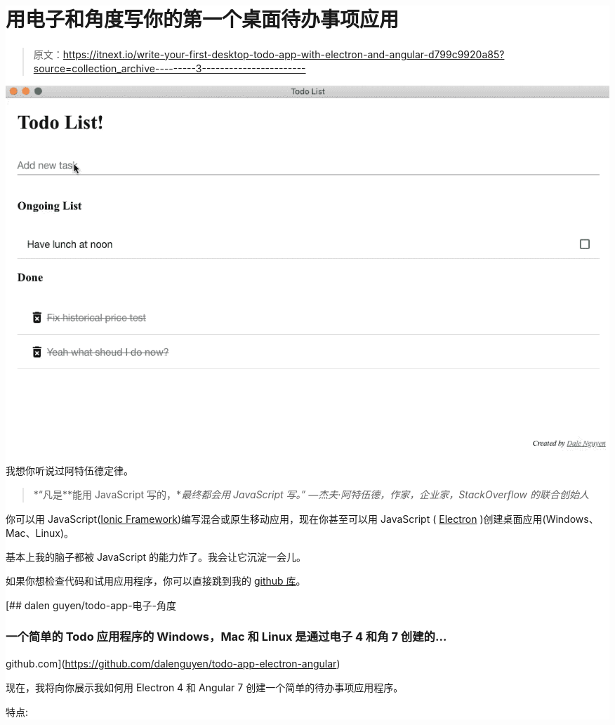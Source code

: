 # 用电子和角度写你的第一个桌面待办事项应用

> 原文：<https://itnext.io/write-your-first-desktop-todo-app-with-electron-and-angular-d799c9920a85?source=collection_archive---------3----------------------->

![](img/2661c2acd19e10d55cc4c26910355a50.png)

我想你听说过阿特伍德定律。

> *“凡是**能用 JavaScript 写的，**最终都会用 JavaScript 写。”
> —杰夫·阿特伍德，作家，企业家，StackOverflow 的联合创始人*

你可以用 JavaScript([Ionic Framework](https://ionicframework.com/))编写混合或原生移动应用，现在你甚至可以用 JavaScript ( [Electron](https://electronjs.org/) )创建桌面应用(Windows、Mac、Linux)。

基本上我的脑子都被 JavaScript 的能力炸了。我会让它沉淀一会儿。

如果你想检查代码和试用应用程序，你可以直接跳到我的 [github 库](https://github.com/dalenguyen/todo-app-electron-angular)。

[](https://github.com/dalenguyen/todo-app-electron-angular) [## dalen guyen/todo-app-电子-角度

### 一个简单的 Todo 应用程序的 Windows，Mac 和 Linux 是通过电子 4 和角 7 创建的…

github.com](https://github.com/dalenguyen/todo-app-electron-angular) 

现在，我将向你展示我如何用 Electron 4 和 Angular 7 创建一个简单的待办事项应用程序。

特点:
